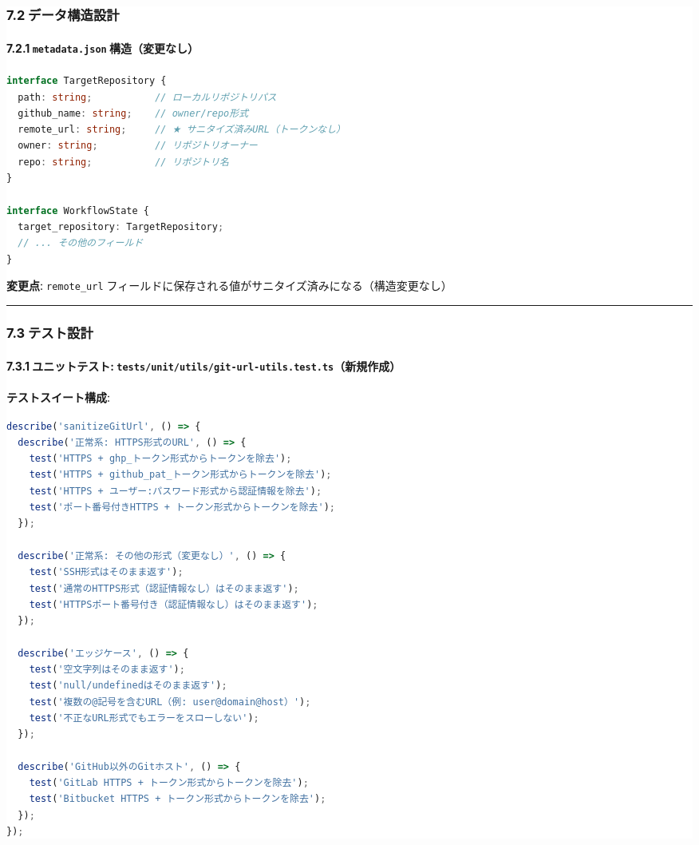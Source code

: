 
### 7.2 データ構造設計

#### 7.2.1 `metadata.json` 構造（変更なし）

```typescript
interface TargetRepository {
  path: string;           // ローカルリポジトリパス
  github_name: string;    // owner/repo形式
  remote_url: string;     // ★ サニタイズ済みURL（トークンなし）
  owner: string;          // リポジトリオーナー
  repo: string;           // リポジトリ名
}

interface WorkflowState {
  target_repository: TargetRepository;
  // ... その他のフィールド
}
```

**変更点**: `remote_url` フィールドに保存される値がサニタイズ済みになる（構造変更なし）

---

### 7.3 テスト設計

#### 7.3.1 ユニットテスト: `tests/unit/utils/git-url-utils.test.ts`（新規作成）

**テストスイート構成**:

```typescript
describe('sanitizeGitUrl', () => {
  describe('正常系: HTTPS形式のURL', () => {
    test('HTTPS + ghp_トークン形式からトークンを除去');
    test('HTTPS + github_pat_トークン形式からトークンを除去');
    test('HTTPS + ユーザー:パスワード形式から認証情報を除去');
    test('ポート番号付きHTTPS + トークン形式からトークンを除去');
  });

  describe('正常系: その他の形式（変更なし）', () => {
    test('SSH形式はそのまま返す');
    test('通常のHTTPS形式（認証情報なし）はそのまま返す');
    test('HTTPSポート番号付き（認証情報なし）はそのまま返す');
  });

  describe('エッジケース', () => {
    test('空文字列はそのまま返す');
    test('null/undefinedはそのまま返す');
    test('複数の@記号を含むURL（例: user@domain@host）');
    test('不正なURL形式でもエラーをスローしない');
  });

  describe('GitHub以外のGitホスト', () => {
    test('GitLab HTTPS + トークン形式からトークンを除去');
    test('Bitbucket HTTPS + トークン形式からトークンを除去');
  });
});
```
